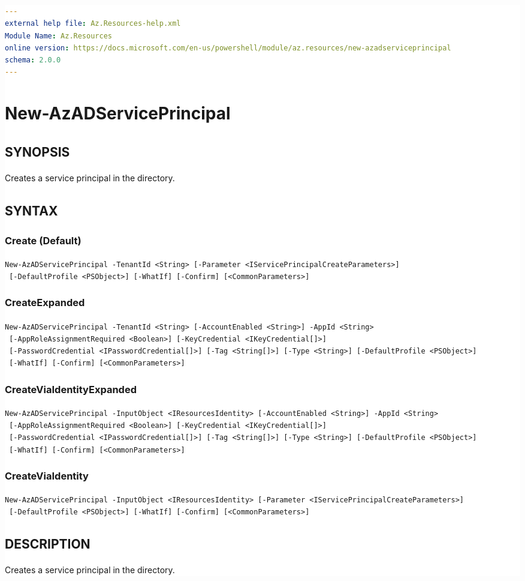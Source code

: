 ```yaml
---
external help file: Az.Resources-help.xml
Module Name: Az.Resources
online version: https://docs.microsoft.com/en-us/powershell/module/az.resources/new-azadserviceprincipal
schema: 2.0.0
---
```


# New-AzADServicePrincipal

## SYNOPSIS
Creates a service principal in the directory.

## SYNTAX

### Create (Default)
```
New-AzADServicePrincipal -TenantId <String> [-Parameter <IServicePrincipalCreateParameters>]
 [-DefaultProfile <PSObject>] [-WhatIf] [-Confirm] [<CommonParameters>]
```

### CreateExpanded
```
New-AzADServicePrincipal -TenantId <String> [-AccountEnabled <String>] -AppId <String>
 [-AppRoleAssignmentRequired <Boolean>] [-KeyCredential <IKeyCredential[]>]
 [-PasswordCredential <IPasswordCredential[]>] [-Tag <String[]>] [-Type <String>] [-DefaultProfile <PSObject>]
 [-WhatIf] [-Confirm] [<CommonParameters>]
```

### CreateViaIdentityExpanded
```
New-AzADServicePrincipal -InputObject <IResourcesIdentity> [-AccountEnabled <String>] -AppId <String>
 [-AppRoleAssignmentRequired <Boolean>] [-KeyCredential <IKeyCredential[]>]
 [-PasswordCredential <IPasswordCredential[]>] [-Tag <String[]>] [-Type <String>] [-DefaultProfile <PSObject>]
 [-WhatIf] [-Confirm] [<CommonParameters>]
```

### CreateViaIdentity
```
New-AzADServicePrincipal -InputObject <IResourcesIdentity> [-Parameter <IServicePrincipalCreateParameters>]
 [-DefaultProfile <PSObject>] [-WhatIf] [-Confirm] [<CommonParameters>]
```

## DESCRIPTION
Creates a service principal in the directory.
